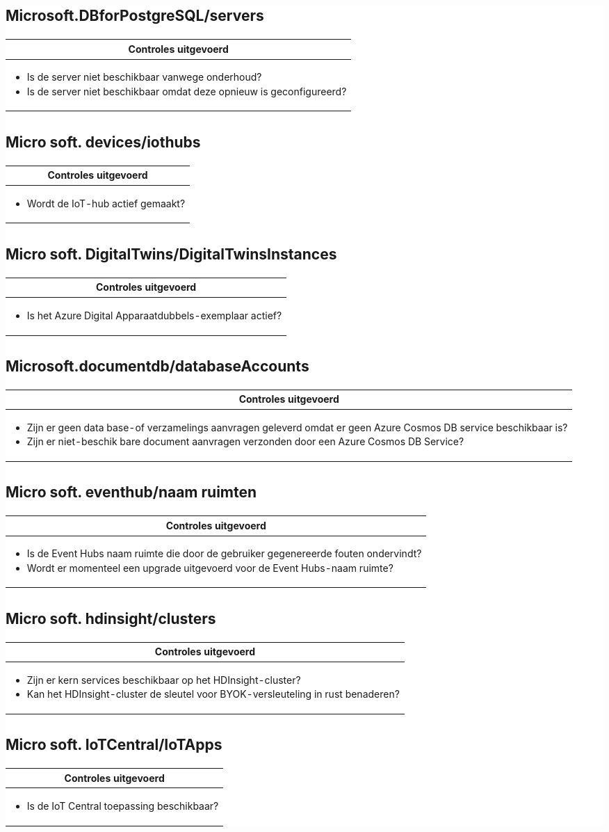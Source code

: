 ## <a name="microsoftdbforpostgresqlservers"></a>Microsoft.DBforPostgreSQL/servers
|Controles uitgevoerd|
|---|
|<ul><li>Is de server niet beschikbaar vanwege onderhoud?</li><li>Is de server niet beschikbaar omdat deze opnieuw is geconfigureerd?</li></ul>|

## <a name="microsoftdevicesiothubs"></a>Micro soft. devices/iothubs
|Controles uitgevoerd|
|---|
|<ul><li>Wordt de IoT-hub actief gemaakt?</li></ul>|

## <a name="microsoftdigitaltwinsdigitaltwinsinstances"></a>Micro soft. DigitalTwins/DigitalTwinsInstances
|Controles uitgevoerd|
|---|
|<ul><li>Is het Azure Digital Apparaatdubbels-exemplaar actief?</li></ul>|

## <a name="microsoftdocumentdbdatabaseaccounts"></a>Microsoft.documentdb/databaseAccounts
|Controles uitgevoerd|
|---|
|<ul><li>Zijn er geen data base-of verzamelings aanvragen geleverd omdat er geen Azure Cosmos DB service beschikbaar is?</li><li>Zijn er niet-beschik bare document aanvragen verzonden door een Azure Cosmos DB Service?</li></ul>|

## <a name="microsofteventhubnamespaces"></a>Micro soft. eventhub/naam ruimten
|Controles uitgevoerd|
|---|
|<ul><li>Is de Event Hubs naam ruimte die door de gebruiker gegenereerde fouten ondervindt?</li><li>Wordt er momenteel een upgrade uitgevoerd voor de Event Hubs-naam ruimte?</li></ul>|

## <a name="microsofthdinsightclusters"></a>Micro soft. hdinsight/clusters
|Controles uitgevoerd|
|---|
|<ul><li>Zijn er kern services beschikbaar op het HDInsight-cluster?</li><li>Kan het HDInsight-cluster de sleutel voor BYOK-versleuteling in rust benaderen?</li></ul>|

## <a name="microsoftiotcentraliotapps"></a>Micro soft. IoTCentral/IoTApps
|Controles uitgevoerd|
|---|
|<ul><li>Is de IoT Central toepassing beschikbaar?</li></ul>|
